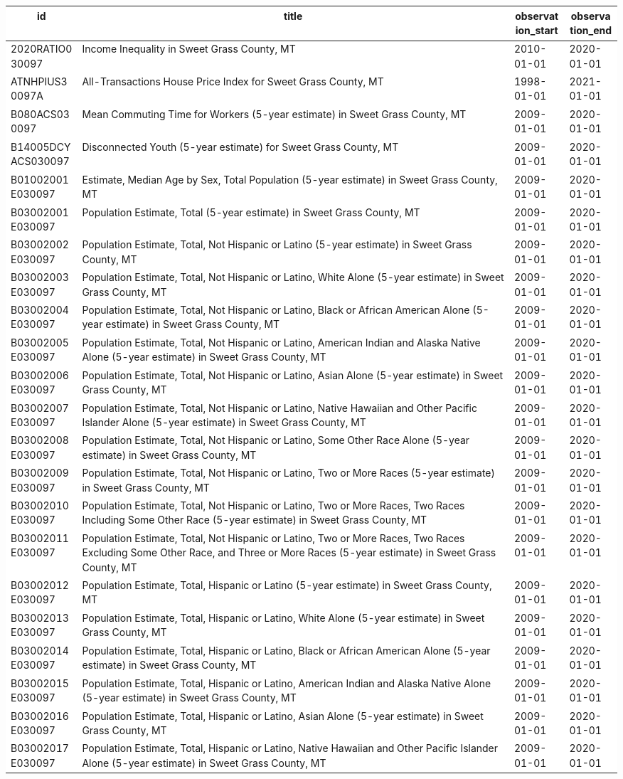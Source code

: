 | id                        | title                                                                                                                                                                           | observation_start   | observation_end   |
|---------------------------|---------------------------------------------------------------------------------------------------------------------------------------------------------------------------------|---------------------|-------------------|
| 2020RATIO030097           | Income Inequality in Sweet Grass County, MT                                                                                                                                     | 2010-01-01          | 2020-01-01        |
| ATNHPIUS30097A            | All-Transactions House Price Index for Sweet Grass County, MT                                                                                                                   | 1998-01-01          | 2021-01-01        |
| B080ACS030097             | Mean Commuting Time for Workers (5-year estimate) in Sweet Grass County, MT                                                                                                     | 2009-01-01          | 2020-01-01        |
| B14005DCYACS030097        | Disconnected Youth (5-year estimate) for Sweet Grass County, MT                                                                                                                 | 2009-01-01          | 2020-01-01        |
| B01002001E030097          | Estimate, Median Age by Sex, Total Population (5-year estimate) in Sweet Grass County, MT                                                                                       | 2009-01-01          | 2020-01-01        |
| B03002001E030097          | Population Estimate, Total (5-year estimate) in Sweet Grass County, MT                                                                                                          | 2009-01-01          | 2020-01-01        |
| B03002002E030097          | Population Estimate, Total, Not Hispanic or Latino (5-year estimate) in Sweet Grass County, MT                                                                                  | 2009-01-01          | 2020-01-01        |
| B03002003E030097          | Population Estimate, Total, Not Hispanic or Latino, White Alone (5-year estimate) in Sweet Grass County, MT                                                                     | 2009-01-01          | 2020-01-01        |
| B03002004E030097          | Population Estimate, Total, Not Hispanic or Latino, Black or African American Alone (5-year estimate) in Sweet Grass County, MT                                                 | 2009-01-01          | 2020-01-01        |
| B03002005E030097          | Population Estimate, Total, Not Hispanic or Latino, American Indian and Alaska Native Alone (5-year estimate) in Sweet Grass County, MT                                         | 2009-01-01          | 2020-01-01        |
| B03002006E030097          | Population Estimate, Total, Not Hispanic or Latino, Asian Alone (5-year estimate) in Sweet Grass County, MT                                                                     | 2009-01-01          | 2020-01-01        |
| B03002007E030097          | Population Estimate, Total, Not Hispanic or Latino, Native Hawaiian and Other Pacific Islander Alone (5-year estimate) in Sweet Grass County, MT                                | 2009-01-01          | 2020-01-01        |
| B03002008E030097          | Population Estimate, Total, Not Hispanic or Latino, Some Other Race Alone (5-year estimate) in Sweet Grass County, MT                                                           | 2009-01-01          | 2020-01-01        |
| B03002009E030097          | Population Estimate, Total, Not Hispanic or Latino, Two or More Races (5-year estimate) in Sweet Grass County, MT                                                               | 2009-01-01          | 2020-01-01        |
| B03002010E030097          | Population Estimate, Total, Not Hispanic or Latino, Two or More Races, Two Races Including Some Other Race (5-year estimate) in Sweet Grass County, MT                          | 2009-01-01          | 2020-01-01        |
| B03002011E030097          | Population Estimate, Total, Not Hispanic or Latino, Two or More Races, Two Races Excluding Some Other Race, and Three or More Races (5-year estimate) in Sweet Grass County, MT | 2009-01-01          | 2020-01-01        |
| B03002012E030097          | Population Estimate, Total, Hispanic or Latino (5-year estimate) in Sweet Grass County, MT                                                                                      | 2009-01-01          | 2020-01-01        |
| B03002013E030097          | Population Estimate, Total, Hispanic or Latino, White Alone (5-year estimate) in Sweet Grass County, MT                                                                         | 2009-01-01          | 2020-01-01        |
| B03002014E030097          | Population Estimate, Total, Hispanic or Latino, Black or African American Alone (5-year estimate) in Sweet Grass County, MT                                                     | 2009-01-01          | 2020-01-01        |
| B03002015E030097          | Population Estimate, Total, Hispanic or Latino, American Indian and Alaska Native Alone (5-year estimate) in Sweet Grass County, MT                                             | 2009-01-01          | 2020-01-01        |
| B03002016E030097          | Population Estimate, Total, Hispanic or Latino, Asian Alone (5-year estimate) in Sweet Grass County, MT                                                                         | 2009-01-01          | 2020-01-01        |
| B03002017E030097          | Population Estimate, Total, Hispanic or Latino, Native Hawaiian and Other Pacific Islander Alone (5-year estimate) in Sweet Grass County, MT                                    | 2009-01-01          | 2020-01-01        |